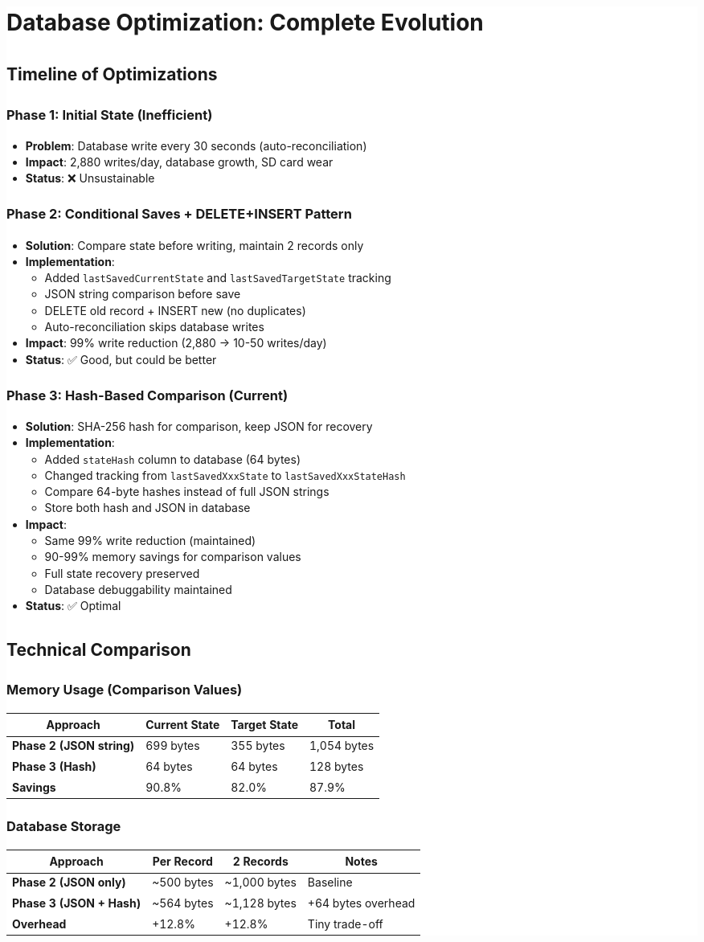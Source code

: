 # Database Optimization: Complete Evolution

## Timeline of Optimizations

### Phase 1: Initial State (Inefficient)
- **Problem**: Database write every 30 seconds (auto-reconciliation)
- **Impact**: 2,880 writes/day, database growth, SD card wear
- **Status**: ❌ Unsustainable

### Phase 2: Conditional Saves + DELETE+INSERT Pattern
- **Solution**: Compare state before writing, maintain 2 records only
- **Implementation**: 
  - Added `lastSavedCurrentState` and `lastSavedTargetState` tracking
  - JSON string comparison before save
  - DELETE old record + INSERT new (no duplicates)
  - Auto-reconciliation skips database writes
- **Impact**: 99% write reduction (2,880 → 10-50 writes/day)
- **Status**: ✅ Good, but could be better

### Phase 3: Hash-Based Comparison (Current)
- **Solution**: SHA-256 hash for comparison, keep JSON for recovery
- **Implementation**:
  - Added `stateHash` column to database (64 bytes)
  - Changed tracking from `lastSavedXxxState` to `lastSavedXxxStateHash`
  - Compare 64-byte hashes instead of full JSON strings
  - Store both hash and JSON in database
- **Impact**: 
  - Same 99% write reduction (maintained)
  - 90-99% memory savings for comparison values
  - Full state recovery preserved
  - Database debuggability maintained
- **Status**: ✅ Optimal

## Technical Comparison

### Memory Usage (Comparison Values)

| Approach | Current State | Target State | Total |
|----------|---------------|--------------|-------|
| **Phase 2 (JSON string)** | 699 bytes | 355 bytes | 1,054 bytes |
| **Phase 3 (Hash)** | 64 bytes | 64 bytes | 128 bytes |
| **Savings** | 90.8% | 82.0% | 87.9% |

### Database Storage

| Approach | Per Record | 2 Records | Notes |
|----------|------------|-----------|-------|
| **Phase 2 (JSON only)** | ~500 bytes | ~1,000 bytes | Baseline |
| **Phase 3 (JSON + Hash)** | ~564 bytes | ~1,128 bytes | +64 bytes overhead |
| **Overhead** | +12.8% | +12.8% | Tiny trade-off |
